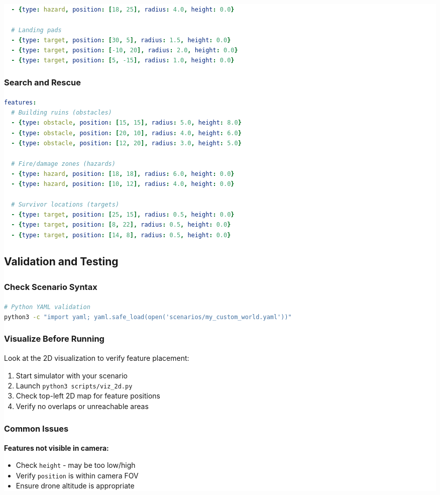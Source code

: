 ```yaml
  - {type: hazard, position: [18, 25], radius: 4.0, height: 0.0}

  # Landing pads
  - {type: target, position: [30, 5], radius: 1.5, height: 0.0}
  - {type: target, position: [-10, 20], radius: 2.0, height: 0.0}
  - {type: target, position: [5, -15], radius: 1.0, height: 0.0}
```

### Search and Rescue

```yaml
features:
  # Building ruins (obstacles)
  - {type: obstacle, position: [15, 15], radius: 5.0, height: 8.0}
  - {type: obstacle, position: [20, 10], radius: 4.0, height: 6.0}
  - {type: obstacle, position: [12, 20], radius: 3.0, height: 5.0}

  # Fire/damage zones (hazards)
  - {type: hazard, position: [18, 18], radius: 6.0, height: 0.0}
  - {type: hazard, position: [10, 12], radius: 4.0, height: 0.0}

  # Survivor locations (targets)
  - {type: target, position: [25, 15], radius: 0.5, height: 0.0}
  - {type: target, position: [8, 22], radius: 0.5, height: 0.0}
  - {type: target, position: [14, 8], radius: 0.5, height: 0.0}
```

## Validation and Testing

### Check Scenario Syntax

```bash
# Python YAML validation
python3 -c "import yaml; yaml.safe_load(open('scenarios/my_custom_world.yaml'))"
```

### Visualize Before Running

Look at the 2D visualization to verify feature placement:

1. Start simulator with your scenario
2. Launch `python3 scripts/viz_2d.py`
3. Check top-left 2D map for feature positions
4. Verify no overlaps or unreachable areas

### Common Issues

**Features not visible in camera:**
- Check `height` - may be too low/high
- Verify `position` is within camera FOV
- Ensure drone altitude is appropriate
